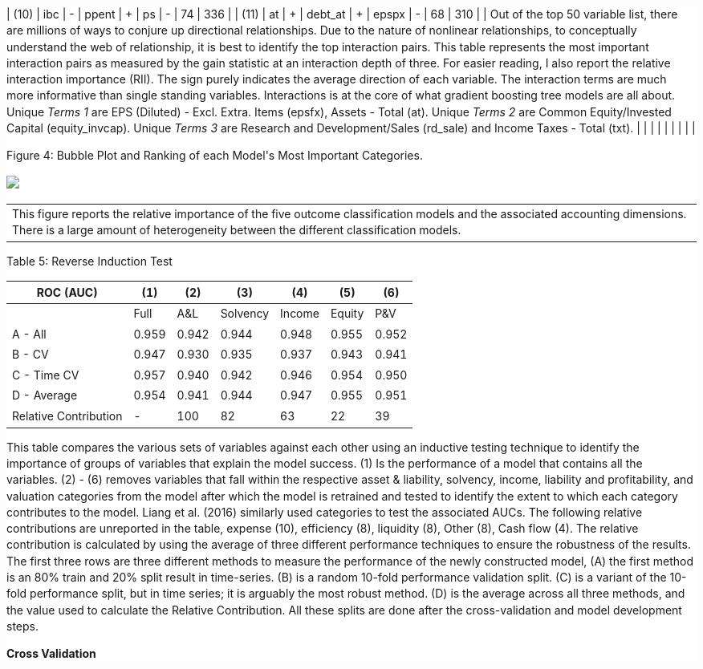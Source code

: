 | (10)                                                                                                                                                                                                                                                                                                                                                                                                                                                                                                                                                                                                                                                                                                                                                                                                                                                                                                                                                               | ibc      | \-   | ppent          | \+   | ps              | \-   | 74  | 336  |
| (11)                                                                                                                                                                                                                                                                                                                                                                                                                                                                                                                                                                                                                                                                                                                                                                                                                                                                                                                                                               | at       | \+   | debt\_at       | \+   | epspx           | \-   | 68  | 310  |
| Out of the top 50 variable list, there are millions of ways to conjure up directional relationships. Due to the nature of nonlinear relationships, to conceptually understand the web of relationship, it is best to identify the top interaction pairs. This table represents the most important interaction pairs as measured by the gain statistic at an interaction depth of three. For easier reading, I also report the relative interaction importance (RII). The sign purely indicates the average direction of each variable. The interaction terms are much more informative than single standing variables. Interactions is at the core of what gradient boosting tree models are all about. Unique *Terms 1* are EPS (Diluted) - Excl. Extra. Items (epsfx), Assets - Total (at). Unique *Terms 2* are Common Equity/Invested Capital (equity\_invcap). Unique *Terms 3* are Research and Development/Sales (rd\_sale) and Income Taxes - Total (txt). |          |      |                |      |                 |      |     |      |

Figure 4: Bubble Plot and Ranking of each Model's Most Important
Categories.

![](media/image10.png)

|                                                                                                                                                                                                                       |
| --------------------------------------------------------------------------------------------------------------------------------------------------------------------------------------------------------------------- |
| This figure reports the relative importance of the five outcome classification models and the associated accounting dimensions. There is a large amount of heterogeneity between the different classification models. |

Table 5: Reverse Induction Test

| ROC (AUC)             | (1)   | (2)   | (3)      | (4)    | (5)    | (6)   |
| --------------------- | ----- | ----- | -------- | ------ | ------ | ----- |
|                       | Full  | A\&L  | Solvency | Income | Equity | P\&V  |
| A - All               | 0.959 | 0.942 | 0.944    | 0.948  | 0.955  | 0.952 |
| B - CV                | 0.947 | 0.930 | 0.935    | 0.937  | 0.943  | 0.941 |
| C - Time CV           | 0.957 | 0.940 | 0.942    | 0.946  | 0.954  | 0.950 |
| D - Average           | 0.954 | 0.941 | 0.944    | 0.947  | 0.955  | 0.951 |
| Relative Contribution | \-    | 100   | 82       | 63     | 22     | 39    |

This table compares the various sets of variables against each other
using an inductive testing technique to identify the importance of
groups of variables that explain the model success. (1) Is the
performance of a model that contains all the variables. (2) - (6)
removes variables that fall within the respective asset & liability,
solvency, income, liability and profitability, and valuation categories
from the model after which the model is retrained and tested to identify
the extent to which each category contributes to the model. Liang et al.
(2016) similarly used categories to test the associated AUCs. The
following relative contributions are unreported in the table, expense
(10), efficiency (8), liquidity (8), Other (8), Cash flow (4). The
relative contribution is calculated by using the average of three
different performance techniques to ensure the robustness of the
results. The first three rows are three different methods to measure the
performance of the newly constructed model, (A) the first method is an
80% train and 20% split result in time-series. (B) is a random 10-fold
performance validation split. (C) is a variant of the 10-fold
performance split, but in time series; it is arguably the most robust
method. (D) is the average across all three methods, and the value used
to calculate the Relative Contribution. All these splits are done after
the cross-validation and model development steps.

**Cross Validation**
